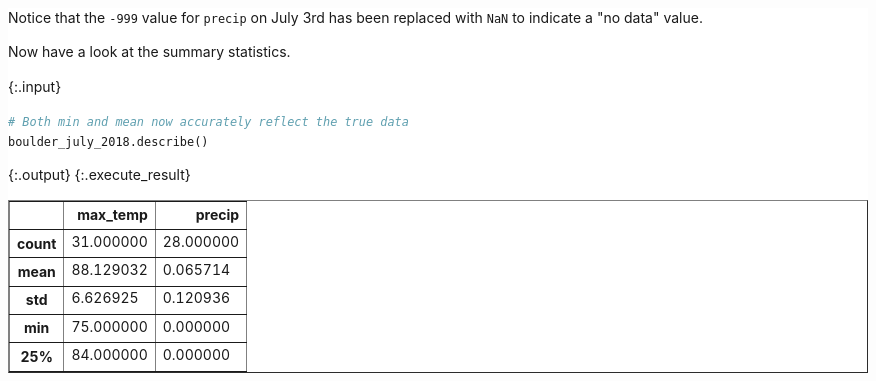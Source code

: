 



Notice that the `-999` value for `precip` on July 3rd has been replaced with `NaN` to indicate a "no data" value. 

Now have a look at the summary statistics.

{:.input}
```python
# Both min and mean now accurately reflect the true data
boulder_july_2018.describe()
```

{:.output}
{:.execute_result}



<div>
<style scoped>
    .dataframe tbody tr th:only-of-type {
        vertical-align: middle;
    }

    .dataframe tbody tr th {
        vertical-align: top;
    }

    .dataframe thead th {
        text-align: right;
    }
</style>
<table border="1" class="dataframe">
  <thead>
    <tr style="text-align: right;">
      <th></th>
      <th>max_temp</th>
      <th>precip</th>
    </tr>
  </thead>
  <tbody>
    <tr>
      <th>count</th>
      <td>31.000000</td>
      <td>28.000000</td>
    </tr>
    <tr>
      <th>mean</th>
      <td>88.129032</td>
      <td>0.065714</td>
    </tr>
    <tr>
      <th>std</th>
      <td>6.626925</td>
      <td>0.120936</td>
    </tr>
    <tr>
      <th>min</th>
      <td>75.000000</td>
      <td>0.000000</td>
    </tr>
    <tr>
      <th>25%</th>
      <td>84.000000</td>
      <td>0.000000</td>
    </tr>
    <tr>